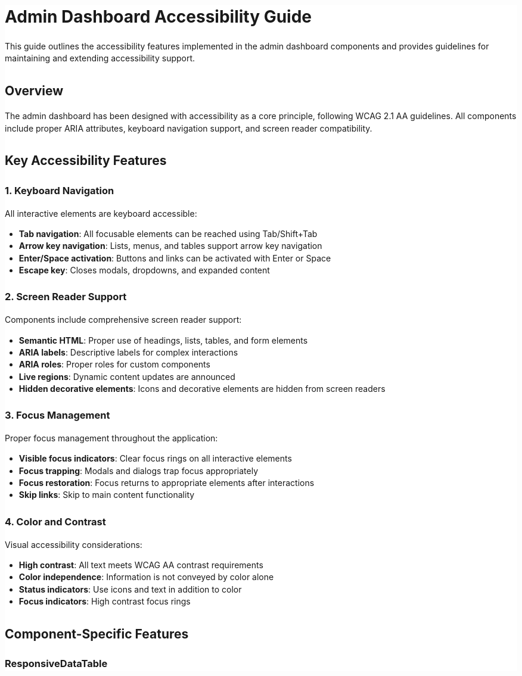 # Admin Dashboard Accessibility Guide

This guide outlines the accessibility features implemented in the admin dashboard components and provides guidelines for maintaining and extending accessibility support.

## Overview

The admin dashboard has been designed with accessibility as a core principle, following WCAG 2.1 AA guidelines. All components include proper ARIA attributes, keyboard navigation support, and screen reader compatibility.

## Key Accessibility Features

### 1. Keyboard Navigation

All interactive elements are keyboard accessible:
- **Tab navigation**: All focusable elements can be reached using Tab/Shift+Tab
- **Arrow key navigation**: Lists, menus, and tables support arrow key navigation
- **Enter/Space activation**: Buttons and links can be activated with Enter or Space
- **Escape key**: Closes modals, dropdowns, and expanded content

### 2. Screen Reader Support

Components include comprehensive screen reader support:
- **Semantic HTML**: Proper use of headings, lists, tables, and form elements
- **ARIA labels**: Descriptive labels for complex interactions
- **ARIA roles**: Proper roles for custom components
- **Live regions**: Dynamic content updates are announced
- **Hidden decorative elements**: Icons and decorative elements are hidden from screen readers

### 3. Focus Management

Proper focus management throughout the application:
- **Visible focus indicators**: Clear focus rings on all interactive elements
- **Focus trapping**: Modals and dialogs trap focus appropriately
- **Focus restoration**: Focus returns to appropriate elements after interactions
- **Skip links**: Skip to main content functionality

### 4. Color and Contrast

Visual accessibility considerations:
- **High contrast**: All text meets WCAG AA contrast requirements
- **Color independence**: Information is not conveyed by color alone
- **Status indicators**: Use icons and text in addition to color
- **Focus indicators**: High contrast focus rings

## Component-Specific Features

### ResponsiveDataTable
